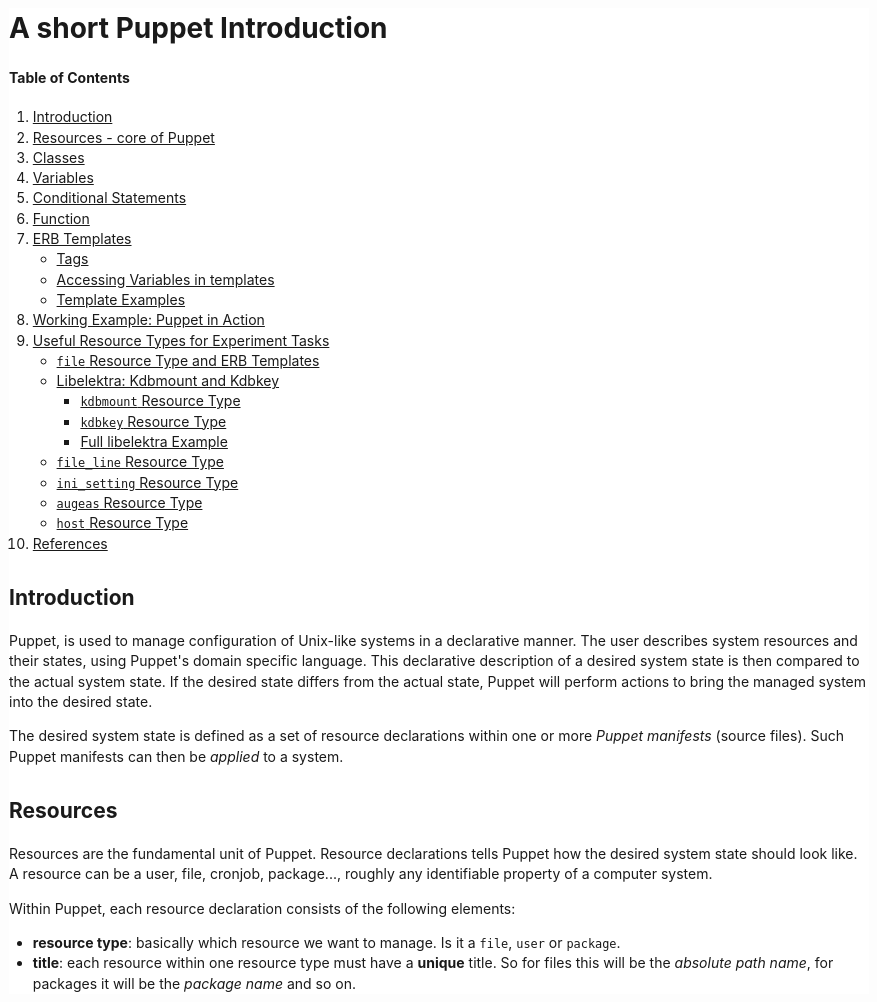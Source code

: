 # A short Puppet Introduction

#### Table of Contents

1. [Introduction](#introduction)
1. [Resources - core of Puppet](#resources)
1. [Classes](#classes)
1. [Variables](#variables)
1. [Conditional Statements](#conditional-statements)
1. [Function](#functions)
1. [ERB Templates](#erb-templates)
   * [Tags](#tags)
   * [Accessing Variables in templates](#accessing-variables-in-templates)
   * [Template Examples](#template-examples)
1. [Working Example: Puppet in Action](#working-example-puppet-in-action)
1. [Useful Resource Types for Experiment
   Tasks](#useful-resource-types-for-experiment-tasks)
   * [`file` Resource Type and ERB
     Templates](#-file-resource-type-and-erb-templates)
   * [Libelektra: Kdbmount and Kdbkey](#libelektra-kdbmount-and-kdbkey)
     * [`kdbmount` Resource Type](#-kdbmount-resource-type)
     * [`kdbkey` Resource Type](#-kdbkey-resource-type)
     * [Full libelektra Example](#full-libelektra-example)
   * [`file_line` Resource Type](#-file_line-resource-type)
   * [`ini_setting` Resource Type](#-ini_setting-resource-type)
   * [`augeas` Resource Type](#-augeas-resource-type)
   * [`host` Resource Type](#-host-resource-type)
1. [References](#references)

## Introduction

Puppet, is used to manage configuration of
Unix-like systems in a declarative manner. The user describes system resources
and their states, using Puppet's domain specific language. This declarative
description of a desired system state is then compared to the actual system
state. If the desired state differs from the actual state, Puppet will perform
actions to bring the managed system into the desired state.

The desired system state is defined as a set of resource declarations within one
or more *Puppet manifests* (source files). Such Puppet manifests can then be
*applied* to a system.

## Resources

Resources are the fundamental unit of Puppet. Resource declarations tells
Puppet how the desired system state should look like. A resource can be a user,
file, cronjob, package..., roughly any identifiable property of a computer
system.

Within Puppet, each resource declaration consists of the following elements:
* **resource type**: basically which resource we want to manage. Is it a `file`,
  `user` or `package`.
* **title**: each resource within one resource type must have a **unique**
  title. So for files this will be the *absolute path name*, for packages
  it will be the *package name* and so on.
